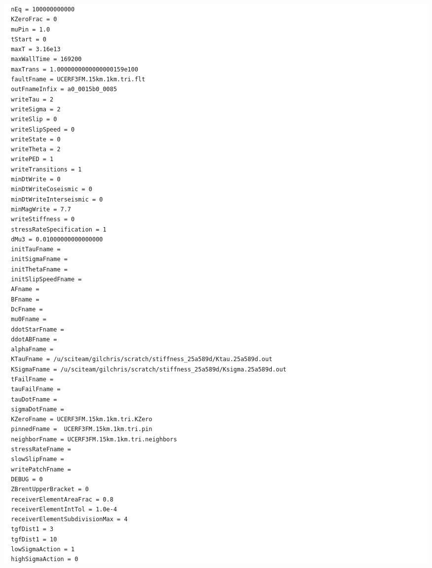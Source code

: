 ```
  nEq = 100000000000
  KZeroFrac = 0
  muPin = 1.0
  tStart = 0
  maxT = 3.16e13
  maxWallTime = 169200
  maxTrans = 1.0000000000000000159e100
  faultFname = UCERF3FM.15km.1km.tri.flt
  outFnameInfix = a0_0015b0_0085
  writeTau = 2
  writeSigma = 2
  writeSlip = 0
  writeSlipSpeed = 0
  writeState = 0
  writeTheta = 2
  writePED = 1
  writeTransitions = 1
  minDtWrite = 0
  minDtWriteCoseismic = 0
  minDtWriteInterseismic = 0
  minMagWrite = 7.7
  writeStiffness = 0
  stressRateSpecification = 1
  dMu3 = 0.01000000000000000
  initTauFname = 
  initSigmaFname = 
  initThetaFname = 
  initSlipSpeedFname = 
  AFname = 
  BFname =  
  DcFname = 
  mu0Fname = 
  ddotStarFname = 
  ddotABFname = 
  alphaFname = 
  KTauFname = /u/sciteam/gilchris/scratch/stiffness_25a589d/Ktau.25a589d.out
  KSigmaFname = /u/sciteam/gilchris/scratch/stiffness_25a589d/Ksigma.25a589d.out
  tFailFname = 
  tauFailFname = 
  tauDotFname = 
  sigmaDotFname =
  KZeroFname = UCERF3FM.15km.1km.tri.KZero
  pinnedFname =  UCERF3FM.15km.1km.tri.pin
  neighborFname = UCERF3FM.15km.1km.tri.neighbors
  stressRateFname =  
  slowSlipFname = 
  writePatchFname = 
  DEBUG = 0
  ZBrentUpperBracket = 0
  receiverElementAreaFrac = 0.8
  receiverElementIntTol = 1.0e-4
  receiverElementSubdivisionMax = 4
  tgfDist1 = 3
  tgfDist1 = 10
  lowSigmaAction = 1
  highSigmaAction = 0
```
